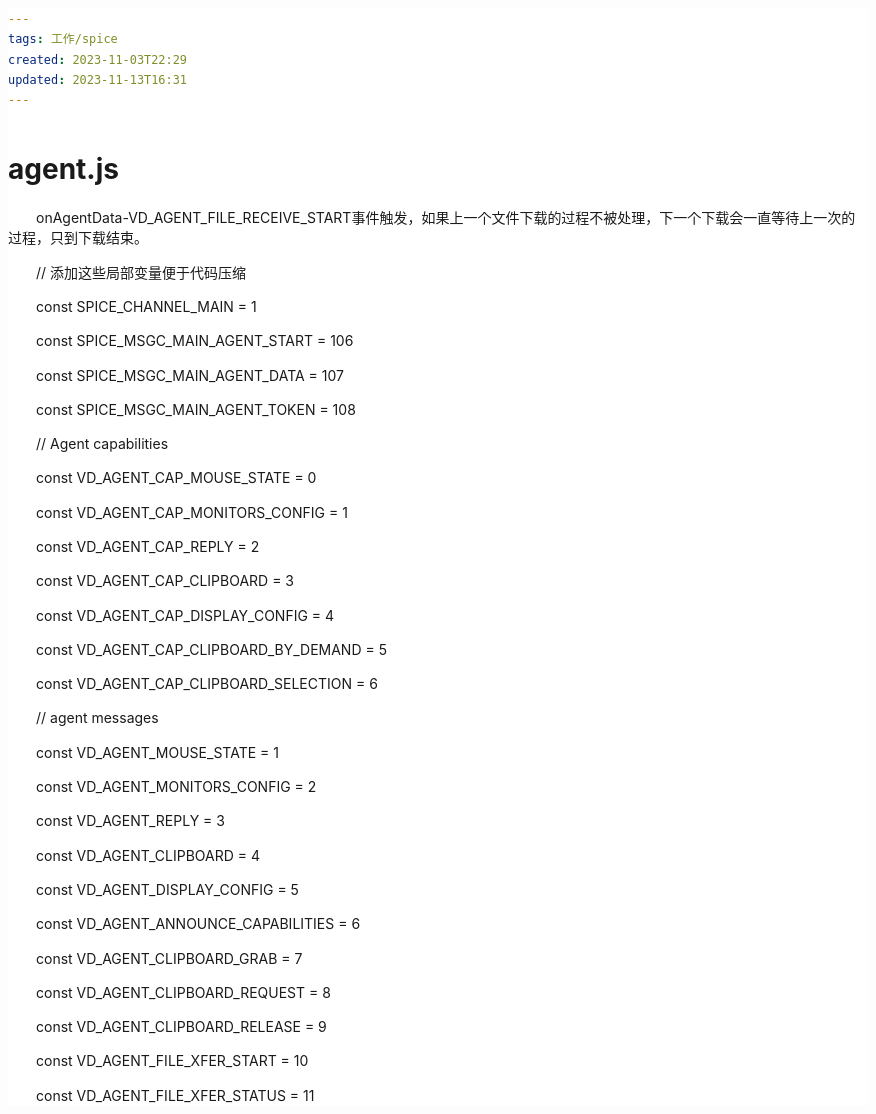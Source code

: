 ```yaml
---
tags: 工作/spice
created: 2023-11-03T22:29
updated: 2023-11-13T16:31
---
```

# agent.js

　　onAgentData-VD_AGENT_FILE_RECEIVE_START事件触发，如果上一个文件下载的过程不被处理，下一个下载会一直等待上一次的过程，只到下载结束。

　　// 添加这些局部变量便于代码压缩

　　const SPICE_CHANNEL_MAIN = 1

　　const SPICE_MSGC_MAIN_AGENT_START = 106

　　const SPICE_MSGC_MAIN_AGENT_DATA = 107

　　const SPICE_MSGC_MAIN_AGENT_TOKEN = 108

　　// Agent capabilities

　　const VD_AGENT_CAP_MOUSE_STATE = 0

　　const VD_AGENT_CAP_MONITORS_CONFIG = 1

　　const VD_AGENT_CAP_REPLY = 2

　　const VD_AGENT_CAP_CLIPBOARD = 3

　　const VD_AGENT_CAP_DISPLAY_CONFIG = 4

　　const VD_AGENT_CAP_CLIPBOARD_BY_DEMAND = 5

　　const VD_AGENT_CAP_CLIPBOARD_SELECTION = 6

　　// agent messages

　　const VD_AGENT_MOUSE_STATE = 1

　　const VD_AGENT_MONITORS_CONFIG = 2

　　const VD_AGENT_REPLY = 3

　　const VD_AGENT_CLIPBOARD = 4

　　const VD_AGENT_DISPLAY_CONFIG = 5

　　const VD_AGENT_ANNOUNCE_CAPABILITIES = 6

　　const VD_AGENT_CLIPBOARD_GRAB = 7

　　const VD_AGENT_CLIPBOARD_REQUEST = 8

　　const VD_AGENT_CLIPBOARD_RELEASE = 9

　　const VD_AGENT_FILE_XFER_START = 10

　　const VD_AGENT_FILE_XFER_STATUS = 11
